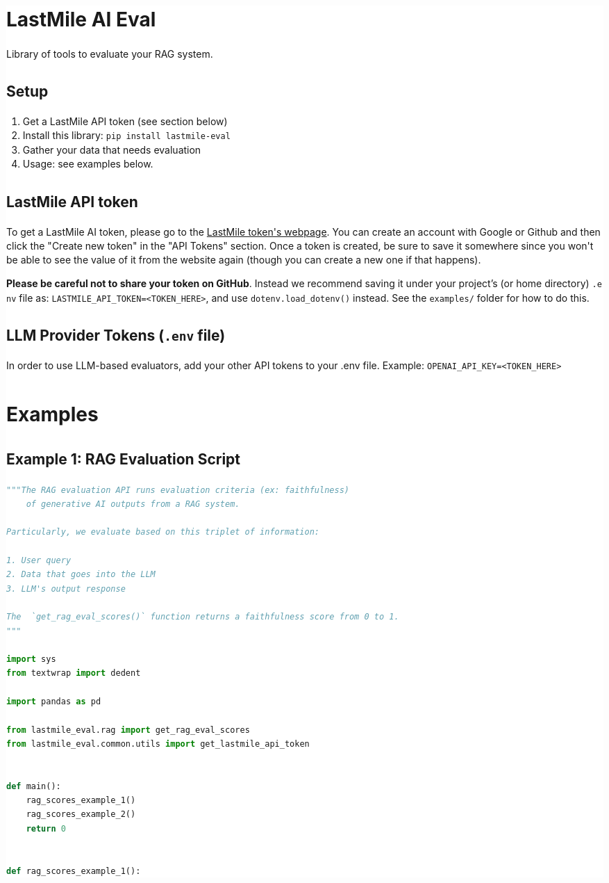# LastMile AI Eval

Library of tools to evaluate your RAG system.

## Setup

1. Get a LastMile API token (see section below)
2. Install this library: `pip install lastmile-eval`
3. Gather your data that needs evaluation
4. Usage: see examples below.

## LastMile API token

To get a LastMile AI token, please go to the [LastMile token's webpage](https://lastmileai.dev/settings?page=tokens).
You can create an account with Google or Github and then click the "Create new token" in the "API Tokens" section. Once a token is created, be sure to save it somewhere since you won't be able to see the value of it from the website again (though you can create a new one if that happens).

**Please be careful not to share your token on GitHub**. Instead we recommend saving it under your project’s (or home directory) `.env` file as: `LASTMILE_API_TOKEN=<TOKEN_HERE>`, and use `dotenv.load_dotenv()` instead. See the `examples/` folder for how to do this.

## LLM Provider Tokens (`.env` file)

In order to use LLM-based evaluators, add your other API tokens to your .env file.
Example: `OPENAI_API_KEY=<TOKEN_HERE>`

# Examples

## Example 1: RAG Evaluation Script

```python
"""The RAG evaluation API runs evaluation criteria (ex: faithfulness)
    of generative AI outputs from a RAG system.

Particularly, we evaluate based on this triplet of information:

1. User query
2. Data that goes into the LLM
3. LLM's output response

The  `get_rag_eval_scores()` function returns a faithfulness score from 0 to 1.
"""

import sys
from textwrap import dedent

import pandas as pd

from lastmile_eval.rag import get_rag_eval_scores
from lastmile_eval.common.utils import get_lastmile_api_token


def main():
    rag_scores_example_1()
    rag_scores_example_2()
    return 0


def rag_scores_example_1():
```